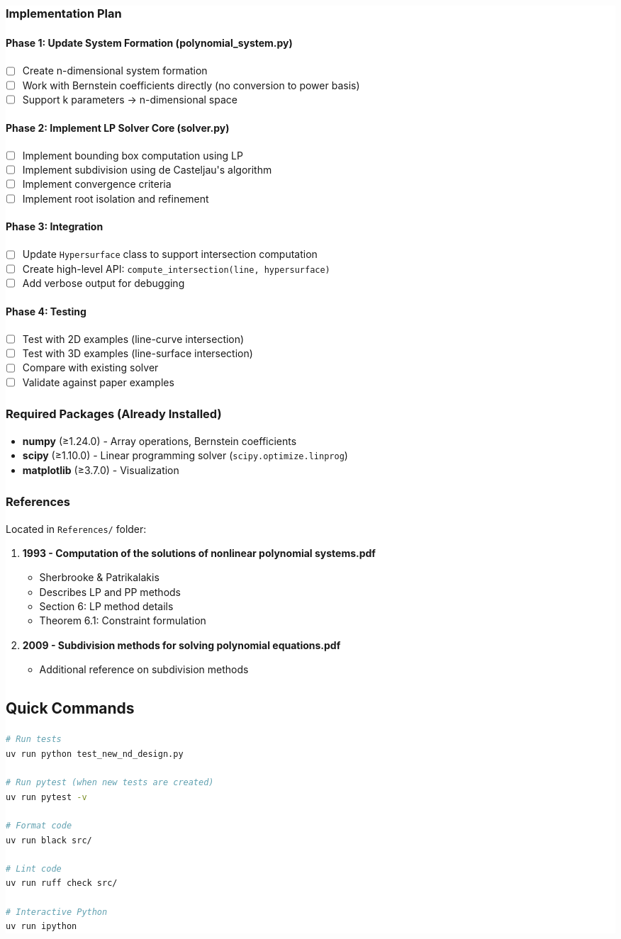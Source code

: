 ### Implementation Plan

#### Phase 1: Update System Formation (polynomial_system.py)
- [ ] Create n-dimensional system formation
- [ ] Work with Bernstein coefficients directly (no conversion to power basis)
- [ ] Support k parameters → n-dimensional space

#### Phase 2: Implement LP Solver Core (solver.py)
- [ ] Implement bounding box computation using LP
- [ ] Implement subdivision using de Casteljau's algorithm
- [ ] Implement convergence criteria
- [ ] Implement root isolation and refinement

#### Phase 3: Integration
- [ ] Update `Hypersurface` class to support intersection computation
- [ ] Create high-level API: `compute_intersection(line, hypersurface)`
- [ ] Add verbose output for debugging

#### Phase 4: Testing
- [ ] Test with 2D examples (line-curve intersection)
- [ ] Test with 3D examples (line-surface intersection)
- [ ] Compare with existing solver
- [ ] Validate against paper examples

### Required Packages (Already Installed)

- **numpy** (≥1.24.0) - Array operations, Bernstein coefficients
- **scipy** (≥1.10.0) - Linear programming solver (`scipy.optimize.linprog`)
- **matplotlib** (≥3.7.0) - Visualization

### References

Located in `References/` folder:
1. **1993 - Computation of the solutions of nonlinear polynomial systems.pdf**
   - Sherbrooke & Patrikalakis
   - Describes LP and PP methods
   - Section 6: LP method details
   - Theorem 6.1: Constraint formulation

2. **2009 - Subdivision methods for solving polynomial equations.pdf**
   - Additional reference on subdivision methods

## Quick Commands

```bash
# Run tests
uv run python test_new_nd_design.py

# Run pytest (when new tests are created)
uv run pytest -v

# Format code
uv run black src/

# Lint code
uv run ruff check src/

# Interactive Python
uv run ipython
```

